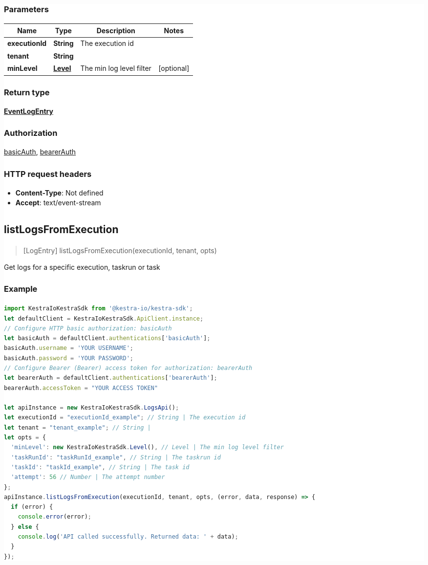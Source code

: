 ### Parameters


Name | Type | Description  | Notes
------------- | ------------- | ------------- | -------------
 **executionId** | **String**| The execution id | 
 **tenant** | **String**|  | 
 **minLevel** | [**Level**](.md)| The min log level filter | [optional] 

### Return type

[**EventLogEntry**](EventLogEntry.md)

### Authorization

[basicAuth](../README.md#basicAuth), [bearerAuth](../README.md#bearerAuth)

### HTTP request headers

- **Content-Type**: Not defined
- **Accept**: text/event-stream


## listLogsFromExecution

> [LogEntry] listLogsFromExecution(executionId, tenant, opts)

Get logs for a specific execution, taskrun or task

### Example

```javascript
import KestraIoKestraSdk from '@kestra-io/kestra-sdk';
let defaultClient = KestraIoKestraSdk.ApiClient.instance;
// Configure HTTP basic authorization: basicAuth
let basicAuth = defaultClient.authentications['basicAuth'];
basicAuth.username = 'YOUR USERNAME';
basicAuth.password = 'YOUR PASSWORD';
// Configure Bearer (Bearer) access token for authorization: bearerAuth
let bearerAuth = defaultClient.authentications['bearerAuth'];
bearerAuth.accessToken = "YOUR ACCESS TOKEN"

let apiInstance = new KestraIoKestraSdk.LogsApi();
let executionId = "executionId_example"; // String | The execution id
let tenant = "tenant_example"; // String | 
let opts = {
  'minLevel': new KestraIoKestraSdk.Level(), // Level | The min log level filter
  'taskRunId': "taskRunId_example", // String | The taskrun id
  'taskId': "taskId_example", // String | The task id
  'attempt': 56 // Number | The attempt number
};
apiInstance.listLogsFromExecution(executionId, tenant, opts, (error, data, response) => {
  if (error) {
    console.error(error);
  } else {
    console.log('API called successfully. Returned data: ' + data);
  }
});
```
